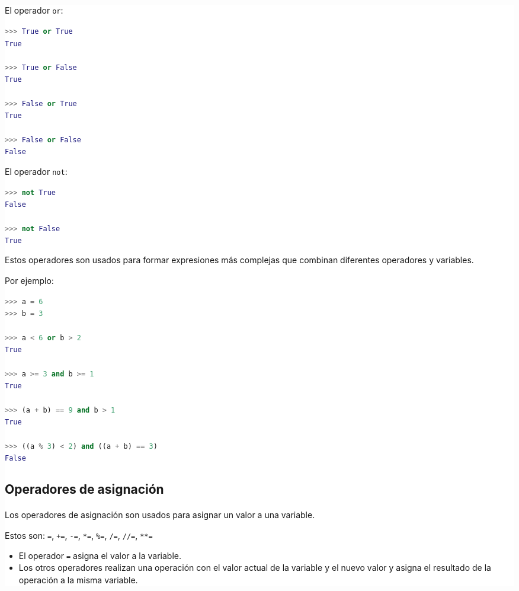 El operador `or`:

``` python
>>> True or True
True

>>> True or False
True

>>> False or True
True

>>> False or False
False
```

El operador `not`:

``` python
>>> not True
False

>>> not False
True
```

Estos operadores son usados para formar expresiones más complejas que combinan diferentes operadores y variables.

Por ejemplo:

``` python
>>> a = 6
>>> b = 3

>>> a < 6 or b > 2
True

>>> a >= 3 and b >= 1
True

>>> (a + b) == 9 and b > 1
True

>>> ((a % 3) < 2) and ((a + b) == 3)
False
```

## Operadores de asignación

Los operadores de asignación son usados para asignar un valor a una variable.

Estos son: `=`, `+=`, `-=`, `*=`, `%=`, `/=`, `//=`, `**=`

- El operador `=` asigna el valor a la variable.
- Los otros operadores realizan una operación con el valor actual de la variable y el nuevo valor y asigna el resultado de la operación a la misma variable.
